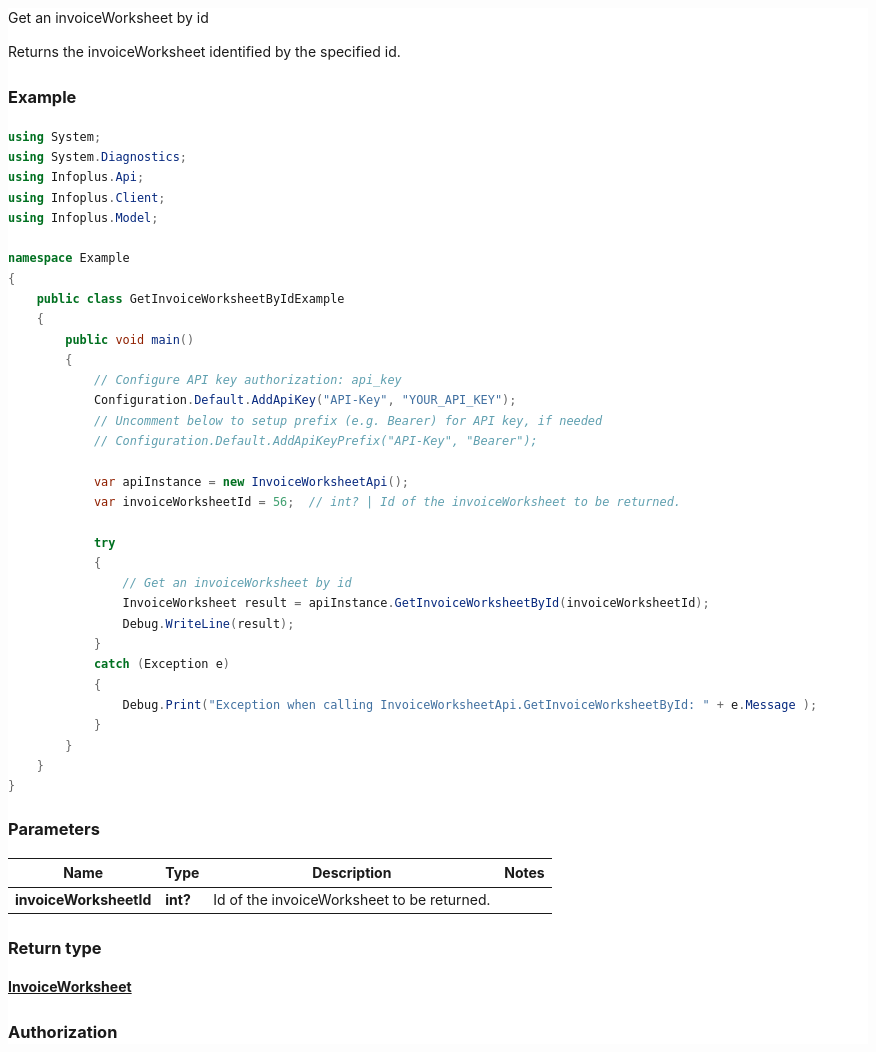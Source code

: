 Get an invoiceWorksheet by id

Returns the invoiceWorksheet identified by the specified id.

### Example
```csharp
using System;
using System.Diagnostics;
using Infoplus.Api;
using Infoplus.Client;
using Infoplus.Model;

namespace Example
{
    public class GetInvoiceWorksheetByIdExample
    {
        public void main()
        {
            // Configure API key authorization: api_key
            Configuration.Default.AddApiKey("API-Key", "YOUR_API_KEY");
            // Uncomment below to setup prefix (e.g. Bearer) for API key, if needed
            // Configuration.Default.AddApiKeyPrefix("API-Key", "Bearer");

            var apiInstance = new InvoiceWorksheetApi();
            var invoiceWorksheetId = 56;  // int? | Id of the invoiceWorksheet to be returned.

            try
            {
                // Get an invoiceWorksheet by id
                InvoiceWorksheet result = apiInstance.GetInvoiceWorksheetById(invoiceWorksheetId);
                Debug.WriteLine(result);
            }
            catch (Exception e)
            {
                Debug.Print("Exception when calling InvoiceWorksheetApi.GetInvoiceWorksheetById: " + e.Message );
            }
        }
    }
}
```

### Parameters

Name | Type | Description  | Notes
------------- | ------------- | ------------- | -------------
 **invoiceWorksheetId** | **int?**| Id of the invoiceWorksheet to be returned. | 

### Return type

[**InvoiceWorksheet**](InvoiceWorksheet.md)

### Authorization
